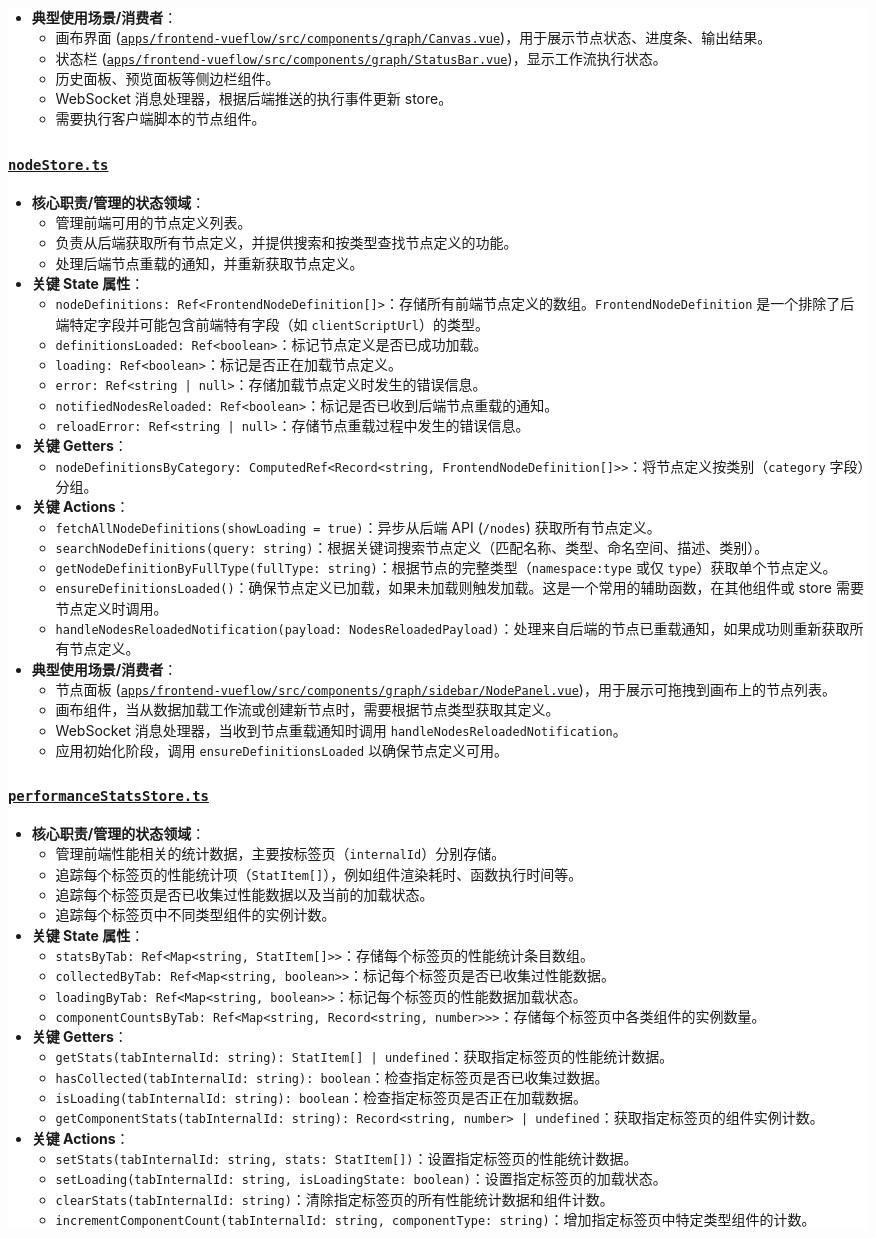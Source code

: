 *   **典型使用场景/消费者**：
    *   画布界面 ([`apps/frontend-vueflow/src/components/graph/Canvas.vue`](apps/frontend-vueflow/src/components/graph/Canvas.vue:1))，用于展示节点状态、进度条、输出结果。
    *   状态栏 ([`apps/frontend-vueflow/src/components/graph/StatusBar.vue`](apps/frontend-vueflow/src/components/graph/StatusBar.vue:1))，显示工作流执行状态。
    *   历史面板、预览面板等侧边栏组件。
    *   WebSocket 消息处理器，根据后端推送的执行事件更新 store。
    *   需要执行客户端脚本的节点组件。

### [`nodeStore.ts`](apps/frontend-vueflow/src/stores/nodeStore.ts:1)

*   **核心职责/管理的状态领域**：
    *   管理前端可用的节点定义列表。
    *   负责从后端获取所有节点定义，并提供搜索和按类型查找节点定义的功能。
    *   处理后端节点重载的通知，并重新获取节点定义。
*   **关键 State 属性**：
    *   `nodeDefinitions: Ref<FrontendNodeDefinition[]>`：存储所有前端节点定义的数组。`FrontendNodeDefinition` 是一个排除了后端特定字段并可能包含前端特有字段（如 `clientScriptUrl`）的类型。
    *   `definitionsLoaded: Ref<boolean>`：标记节点定义是否已成功加载。
    *   `loading: Ref<boolean>`：标记是否正在加载节点定义。
    *   `error: Ref<string | null>`：存储加载节点定义时发生的错误信息。
    *   `notifiedNodesReloaded: Ref<boolean>`：标记是否已收到后端节点重载的通知。
    *   `reloadError: Ref<string | null>`：存储节点重载过程中发生的错误信息。
*   **关键 Getters**：
    *   `nodeDefinitionsByCategory: ComputedRef<Record<string, FrontendNodeDefinition[]>>`：将节点定义按类别（`category` 字段）分组。
*   **关键 Actions**：
    *   `fetchAllNodeDefinitions(showLoading = true)`：异步从后端 API (`/nodes`) 获取所有节点定义。
    *   `searchNodeDefinitions(query: string)`：根据关键词搜索节点定义（匹配名称、类型、命名空间、描述、类别）。
    *   `getNodeDefinitionByFullType(fullType: string)`：根据节点的完整类型（`namespace:type` 或仅 `type`）获取单个节点定义。
    *   `ensureDefinitionsLoaded()`：确保节点定义已加载，如果未加载则触发加载。这是一个常用的辅助函数，在其他组件或 store 需要节点定义时调用。
    *   `handleNodesReloadedNotification(payload: NodesReloadedPayload)`：处理来自后端的节点已重载通知，如果成功则重新获取所有节点定义。
*   **典型使用场景/消费者**：
    *   节点面板 ([`apps/frontend-vueflow/src/components/graph/sidebar/NodePanel.vue`](apps/frontend-vueflow/src/components/graph/sidebar/NodePanel.vue:1))，用于展示可拖拽到画布上的节点列表。
    *   画布组件，当从数据加载工作流或创建新节点时，需要根据节点类型获取其定义。
    *   WebSocket 消息处理器，当收到节点重载通知时调用 `handleNodesReloadedNotification`。
    *   应用初始化阶段，调用 `ensureDefinitionsLoaded` 以确保节点定义可用。

### [`performanceStatsStore.ts`](apps/frontend-vueflow/src/stores/performanceStatsStore.ts:1)

*   **核心职责/管理的状态领域**：
    *   管理前端性能相关的统计数据，主要按标签页（`internalId`）分别存储。
    *   追踪每个标签页的性能统计项（`StatItem[]`），例如组件渲染耗时、函数执行时间等。
    *   追踪每个标签页是否已收集过性能数据以及当前的加载状态。
    *   追踪每个标签页中不同类型组件的实例计数。
*   **关键 State 属性**：
    *   `statsByTab: Ref<Map<string, StatItem[]>>`：存储每个标签页的性能统计条目数组。
    *   `collectedByTab: Ref<Map<string, boolean>>`：标记每个标签页是否已收集过性能数据。
    *   `loadingByTab: Ref<Map<string, boolean>>`：标记每个标签页的性能数据加载状态。
    *   `componentCountsByTab: Ref<Map<string, Record<string, number>>>`：存储每个标签页中各类组件的实例数量。
*   **关键 Getters**：
    *   `getStats(tabInternalId: string): StatItem[] | undefined`：获取指定标签页的性能统计数据。
    *   `hasCollected(tabInternalId: string): boolean`：检查指定标签页是否已收集过数据。
    *   `isLoading(tabInternalId: string): boolean`：检查指定标签页是否正在加载数据。
    *   `getComponentStats(tabInternalId: string): Record<string, number> | undefined`：获取指定标签页的组件实例计数。
*   **关键 Actions**：
    *   `setStats(tabInternalId: string, stats: StatItem[])`：设置指定标签页的性能统计数据。
    *   `setLoading(tabInternalId: string, isLoadingState: boolean)`：设置指定标签页的加载状态。
    *   `clearStats(tabInternalId: string)`：清除指定标签页的所有性能统计数据和组件计数。
    *   `incrementComponentCount(tabInternalId: string, componentType: string)`：增加指定标签页中特定类型组件的计数。